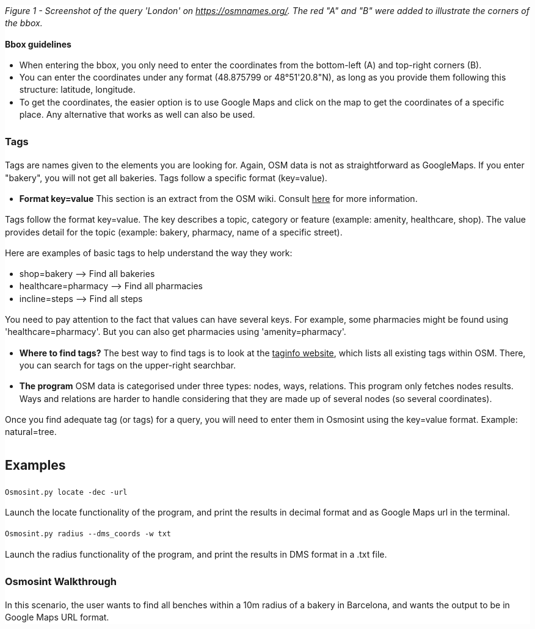 

*Figure 1 - Screenshot of the query 'London' on https://osmnames.org/. The red "A" and "B" were added to illustrate the corners of the bbox.*

**Bbox guidelines**
- When entering the bbox, you only need to enter the coordinates from the bottom-left (A) and top-right corners (B). 
- You can enter the coordinates under any format (48.875799 or 48°51'20.8"N), as long as you provide them following this structure: latitude, longitude.
- To get the coordinates, the easier option is to use Google Maps and click on the map to get the coordinates of a specific place. Any alternative that works as well can also be used.

### Tags
Tags are names given to the elements you are looking for. Again, OSM data is not as straightforward as GoogleMaps. If you enter "bakery", you will not get all bakeries. Tags follow a specific format (key=value). 

- **Format key=value**
This section is an extract from the OSM wiki. Consult [here](https://wiki.openstreetmap.org/wiki/Tags) for more information.

Tags follow the format key=value. The key describes a topic, category or feature (example: amenity, healthcare, shop). The value provides detail for the topic (example: bakery, pharmacy, name of a specific street).

Here are examples of basic tags to help understand the way they work:
- shop=bakery --> Find all bakeries
- healthcare=pharmacy --> Find all pharmacies
- incline=steps --> Find all steps

You need to pay attention to the fact that values can have several keys. For example, some pharmacies might be found using 'healthcare=pharmacy'. But you can also get pharmacies using 'amenity=pharmacy'.

- **Where to find tags?**
The best way to find tags is to look at the [taginfo website](https://taginfo.openstreetmap.org/tags), which lists all existing tags within OSM. There, you can search for tags on the upper-right searchbar.

- **The program**
OSM data is categorised under three types: nodes, ways, relations. This program only fetches nodes results. Ways and relations are harder to handle considering that they are made up of several nodes (so several coordinates).

Once you find adequate tag (or tags) for a query, you will need to enter them in Osmosint using the key=value format. Example: natural=tree.

## Examples
```
Osmosint.py locate -dec -url
```
Launch the locate functionality of the program, and print the results in decimal format and as Google Maps url in the terminal.

```
Osmosint.py radius --dms_coords -w txt
```
Launch the radius functionality of the program, and print the results in DMS format in a .txt file.
### Osmosint Walkthrough
In this scenario, the user wants to find all benches within a 10m radius of a bakery in Barcelona, and wants the output to be in Google Maps URL format.

